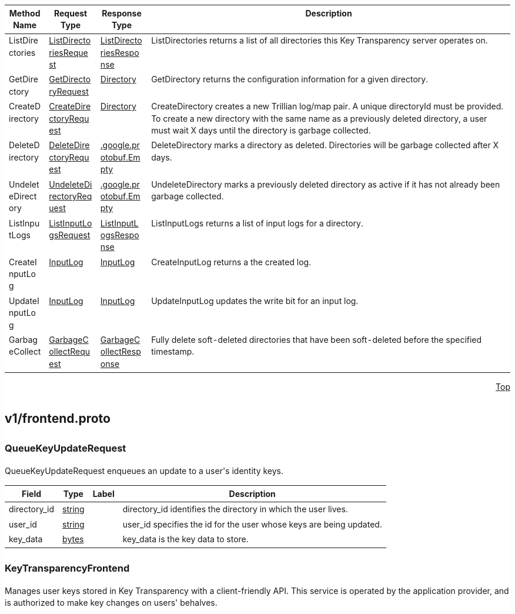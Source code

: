 | Method Name | Request Type | Response Type | Description |
| ----------- | ------------ | ------------- | ------------|
| ListDirectories | [ListDirectoriesRequest](#google.keytransparency.v1.ListDirectoriesRequest) | [ListDirectoriesResponse](#google.keytransparency.v1.ListDirectoriesResponse) | ListDirectories returns a list of all directories this Key Transparency server operates on. |
| GetDirectory | [GetDirectoryRequest](#google.keytransparency.v1.GetDirectoryRequest) | [Directory](#google.keytransparency.v1.Directory) | GetDirectory returns the configuration information for a given directory. |
| CreateDirectory | [CreateDirectoryRequest](#google.keytransparency.v1.CreateDirectoryRequest) | [Directory](#google.keytransparency.v1.Directory) | CreateDirectory creates a new Trillian log/map pair. A unique directoryId must be provided. To create a new directory with the same name as a previously deleted directory, a user must wait X days until the directory is garbage collected. |
| DeleteDirectory | [DeleteDirectoryRequest](#google.keytransparency.v1.DeleteDirectoryRequest) | [.google.protobuf.Empty](#google.protobuf.Empty) | DeleteDirectory marks a directory as deleted. Directories will be garbage collected after X days. |
| UndeleteDirectory | [UndeleteDirectoryRequest](#google.keytransparency.v1.UndeleteDirectoryRequest) | [.google.protobuf.Empty](#google.protobuf.Empty) | UndeleteDirectory marks a previously deleted directory as active if it has not already been garbage collected. |
| ListInputLogs | [ListInputLogsRequest](#google.keytransparency.v1.ListInputLogsRequest) | [ListInputLogsResponse](#google.keytransparency.v1.ListInputLogsResponse) | ListInputLogs returns a list of input logs for a directory. |
| CreateInputLog | [InputLog](#google.keytransparency.v1.InputLog) | [InputLog](#google.keytransparency.v1.InputLog) | CreateInputLog returns a the created log. |
| UpdateInputLog | [InputLog](#google.keytransparency.v1.InputLog) | [InputLog](#google.keytransparency.v1.InputLog) | UpdateInputLog updates the write bit for an input log. |
| GarbageCollect | [GarbageCollectRequest](#google.keytransparency.v1.GarbageCollectRequest) | [GarbageCollectResponse](#google.keytransparency.v1.GarbageCollectResponse) | Fully delete soft-deleted directories that have been soft-deleted before the specified timestamp. |

 



<a name="v1/frontend.proto"></a>
<p align="right"><a href="#top">Top</a></p>

## v1/frontend.proto



<a name="google.keytransparency.v1.QueueKeyUpdateRequest"></a>

### QueueKeyUpdateRequest
QueueKeyUpdateRequest enqueues an update to a user&#39;s identity keys.


| Field | Type | Label | Description |
| ----- | ---- | ----- | ----------- |
| directory_id | [string](#string) |  | directory_id identifies the directory in which the user lives. |
| user_id | [string](#string) |  | user_id specifies the id for the user whose keys are being updated. |
| key_data | [bytes](#bytes) |  | key_data is the key data to store. |





 

 

 


<a name="google.keytransparency.v1.KeyTransparencyFrontend"></a>

### KeyTransparencyFrontend
Manages user keys stored in Key Transparency with a client-friendly API.
This service is operated by the application provider, and is authorized to
make key changes on users&#39; behalves.

